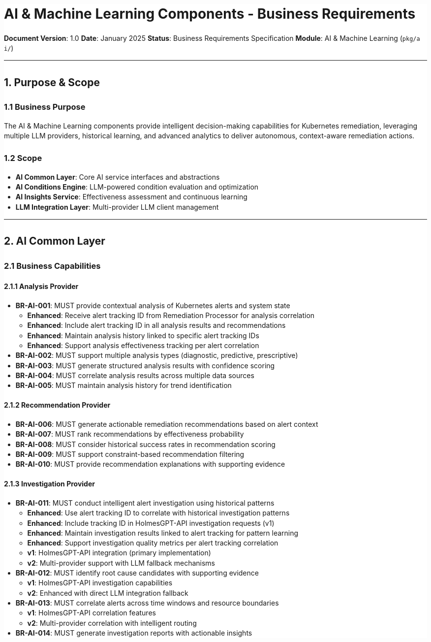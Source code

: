 # AI & Machine Learning Components - Business Requirements

**Document Version**: 1.0
**Date**: January 2025
**Status**: Business Requirements Specification
**Module**: AI & Machine Learning (`pkg/ai/`)

---

## 1. Purpose & Scope

### 1.1 Business Purpose
The AI & Machine Learning components provide intelligent decision-making capabilities for Kubernetes remediation, leveraging multiple LLM providers, historical learning, and advanced analytics to deliver autonomous, context-aware remediation actions.

### 1.2 Scope
- **AI Common Layer**: Core AI service interfaces and abstractions
- **AI Conditions Engine**: LLM-powered condition evaluation and optimization
- **AI Insights Service**: Effectiveness assessment and continuous learning
- **LLM Integration Layer**: Multi-provider LLM client management

---

## 2. AI Common Layer

### 2.1 Business Capabilities

#### 2.1.1 Analysis Provider
- **BR-AI-001**: MUST provide contextual analysis of Kubernetes alerts and system state
  - **Enhanced**: Receive alert tracking ID from Remediation Processor for analysis correlation
  - **Enhanced**: Include alert tracking ID in all analysis results and recommendations
  - **Enhanced**: Maintain analysis history linked to specific alert tracking IDs
  - **Enhanced**: Support analysis effectiveness tracking per alert correlation
- **BR-AI-002**: MUST support multiple analysis types (diagnostic, predictive, prescriptive)
- **BR-AI-003**: MUST generate structured analysis results with confidence scoring
- **BR-AI-004**: MUST correlate analysis results across multiple data sources
- **BR-AI-005**: MUST maintain analysis history for trend identification

#### 2.1.2 Recommendation Provider
- **BR-AI-006**: MUST generate actionable remediation recommendations based on alert context
- **BR-AI-007**: MUST rank recommendations by effectiveness probability
- **BR-AI-008**: MUST consider historical success rates in recommendation scoring
- **BR-AI-009**: MUST support constraint-based recommendation filtering
- **BR-AI-010**: MUST provide recommendation explanations with supporting evidence

#### 2.1.3 Investigation Provider
- **BR-AI-011**: MUST conduct intelligent alert investigation using historical patterns
  - **Enhanced**: Use alert tracking ID to correlate with historical investigation patterns
  - **Enhanced**: Include tracking ID in HolmesGPT-API investigation requests (v1)
  - **Enhanced**: Maintain investigation results linked to alert tracking for pattern learning
  - **Enhanced**: Support investigation quality metrics per alert tracking correlation
  - **v1**: HolmesGPT-API integration (primary implementation)
  - **v2**: Multi-provider support with LLM fallback mechanisms
- **BR-AI-012**: MUST identify root cause candidates with supporting evidence
  - **v1**: HolmesGPT-API investigation capabilities
  - **v2**: Enhanced with direct LLM integration fallback
- **BR-AI-013**: MUST correlate alerts across time windows and resource boundaries
  - **v1**: HolmesGPT-API correlation features
  - **v2**: Multi-provider correlation with intelligent routing
- **BR-AI-014**: MUST generate investigation reports with actionable insights